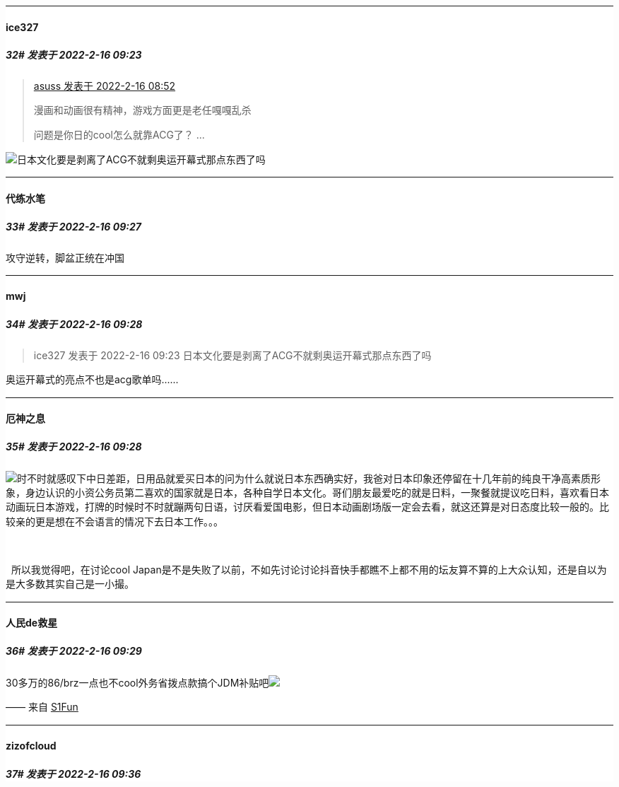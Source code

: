 *****

####  ice327  
##### 32#       发表于 2022-2-16 09:23

<blockquote><a href="httphttps://bbs.saraba1st.com/2b/forum.php?mod=redirect&amp;goto=findpost&amp;pid=54706582&amp;ptid=2052812" target="_blank">asuss 发表于 2022-2-16 08:52</a>

漫画和动画很有精神，游戏方面更是老任嘎嘎乱杀

问题是你日的cool怎么就靠ACG了？ ...</blockquote>
<img src="https://static.saraba1st.com/image/smiley/face2017/245.png" referrerpolicy="no-referrer">日本文化要是剥离了ACG不就剩奥运开幕式那点东西了吗

*****

####  代练水笔  
##### 33#       发表于 2022-2-16 09:27

攻守逆转，脚盆正统在冲国

*****

####  mwj  
##### 34#       发表于 2022-2-16 09:28

<blockquote>ice327 发表于 2022-2-16 09:23
日本文化要是剥离了ACG不就剩奥运开幕式那点东西了吗</blockquote>
奥运开幕式的亮点不也是acg歌单吗......

*****

####  厄神之息  
##### 35#       发表于 2022-2-16 09:28

<img src="https://static.saraba1st.com/image/smiley/face2017/004.gif" referrerpolicy="no-referrer">时不时就感叹下中日差距，日用品就爱买日本的问为什么就说日本东西确实好，我爸对日本印象还停留在十几年前的纯良干净高素质形象，身边认识的小资公务员第二喜欢的国家就是日本，各种自学日本文化。哥们朋友最爱吃的就是日料，一聚餐就提议吃日料，喜欢看日本动画玩日本游戏，打牌的时候时不时就蹦两句日语，讨厌看爱国电影，但日本动画剧场版一定会去看，就这还算是对日态度比较一般的。比较亲的更是想在不会语言的情况下去日本工作。。。

  

  所以我觉得吧，在讨论cool Japan是不是失败了以前，不如先讨论讨论抖音快手都瞧不上都不用的坛友算不算的上大众认知，还是自以为是大多数其实自己是一小撮。

*****

####  人民de救星  
##### 36#       发表于 2022-2-16 09:29

30多万的86/brz一点也不cool外务省拨点款搞个JDM补贴吧<img src="https://static.saraba1st.com/image/smiley/face2017/050.png" referrerpolicy="no-referrer">

—— 来自 [S1Fun](https://s1fun.koalcat.com)

*****

####  zizofcloud  
##### 37#       发表于 2022-2-16 09:36

